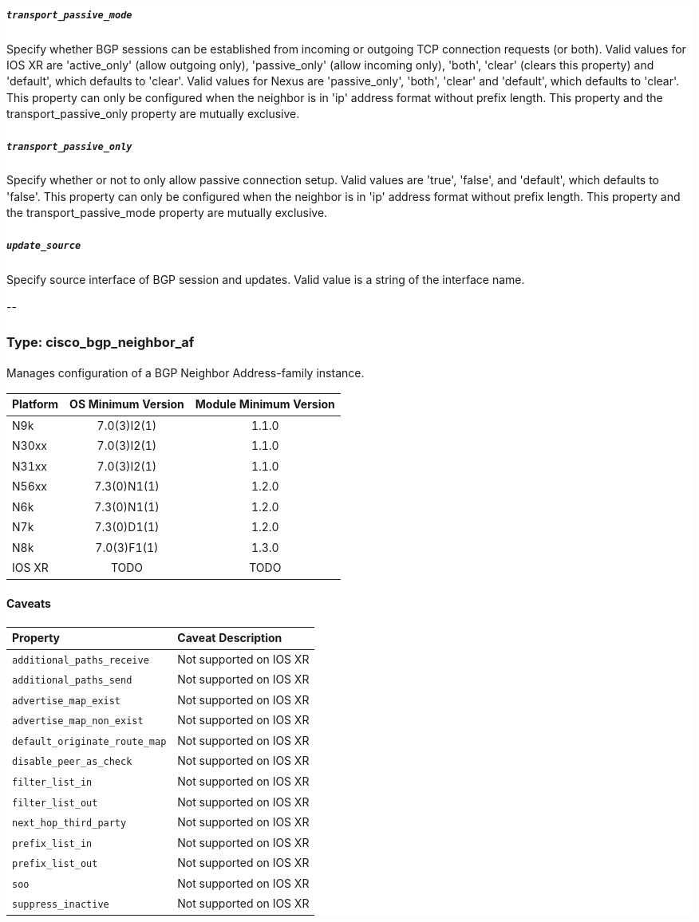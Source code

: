 ##### `transport_passive_mode`
Specify whether BGP sessions can be established from incoming or outgoing TCP connection requests (or both). Valid values for IOS XR are 'active_only' (allow outgoing only), 'passive_only' (allow incoming only), 'both', 'clear' (clears this property) and 'default', which defaults to 'clear'. Valid values for Nexus are 'passive_only', 'both', 'clear' and 'default', which defaults to 'clear'.  This property can only be configured when the neighbor is in 'ip' address format without prefix length. This property and the transport_passive_only property are mutually exclusive.

##### `transport_passive_only`
Specify whether or not to only allow passive connection setup. Valid values are 'true', 'false', and 'default', which defaults to 'false'. This property can only be configured when the neighbor is in 'ip' address format without prefix length. This property and the transport_passive_mode property are mutually exclusive.

##### `update_source`
Specify source interface of BGP session and updates. Valid value is a string of the interface name.

--
### Type: cisco_bgp_neighbor_af

Manages configuration of a BGP Neighbor Address-family instance.

| Platform | OS Minimum Version | Module Minimum Version |
|----------|:------------------:|:----------------------:|
| N9k      | 7.0(3)I2(1)        | 1.1.0                  |
| N30xx    | 7.0(3)I2(1)        | 1.1.0                  |
| N31xx    | 7.0(3)I2(1)        | 1.1.0                  |
| N56xx    | 7.3(0)N1(1)        | 1.2.0                  |
| N6k      | 7.3(0)N1(1)        | 1.2.0                  |
| N7k      | 7.3(0)D1(1)        | 1.2.0                  |
| N8k      | 7.0(3)F1(1)        | 1.3.0                  |
| IOS XR   | TODO               | TODO                   |

#### <a name="cisco_bgp_neighbor_af-caveats">Caveats</a>

| Property | Caveat Description |
|:--------|:-------------|
| `additional_paths_receive` | Not supported on IOS XR |
| `additional_paths_send` | Not supported on IOS XR |
| `advertise_map_exist` | Not supported on IOS XR |
| `advertise_map_non_exist` | Not supported on IOS XR |
| `default_originate_route_map` | Not supported on IOS XR |
| `disable_peer_as_check` | Not supported on IOS XR |
| `filter_list_in` | Not supported on IOS XR |
| `filter_list_out` | Not supported on IOS XR |
| `next_hop_third_party` | Not supported on IOS XR |
| `prefix_list_in` | Not supported on IOS XR |
| `prefix_list_out` | Not supported on IOS XR |
| `soo` | Not supported on IOS XR |
| `suppress_inactive` | Not supported on IOS XR |
